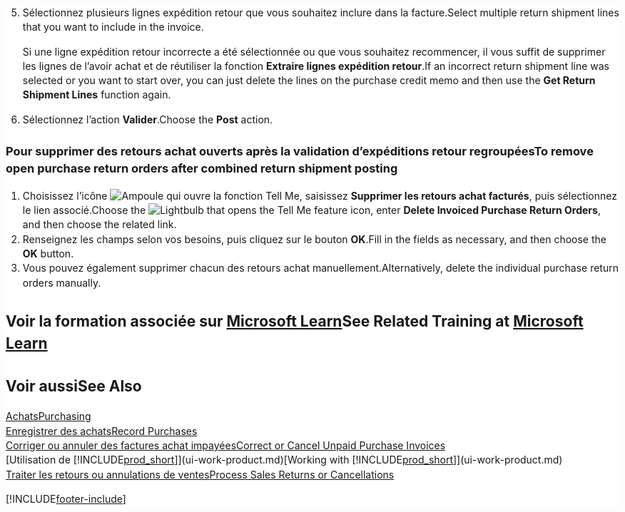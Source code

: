 5. <span data-ttu-id="317d2-247">Sélectionnez plusieurs lignes expédition retour que vous souhaitez inclure dans la facture.</span><span class="sxs-lookup"><span data-stu-id="317d2-247">Select multiple return shipment lines that you want to include in the invoice.</span></span>  

    <span data-ttu-id="317d2-248">Si une ligne expédition retour incorrecte a été sélectionnée ou que vous souhaitez recommencer, il vous suffit de supprimer les lignes de l’avoir achat et de réutiliser la fonction **Extraire lignes expédition retour**.</span><span class="sxs-lookup"><span data-stu-id="317d2-248">If an incorrect return shipment line was selected or you want to start over, you can just delete the lines on the purchase credit memo and then use the **Get Return Shipment Lines** function again.</span></span>  
6. <span data-ttu-id="317d2-249">Sélectionnez l’action **Valider**.</span><span class="sxs-lookup"><span data-stu-id="317d2-249">Choose the **Post** action.</span></span>  

### <a name="to-remove-open-purchase-return-orders-after-combined-return-shipment-posting"></a><span data-ttu-id="317d2-250">Pour supprimer des retours achat ouverts après la validation d’expéditions retour regroupées</span><span class="sxs-lookup"><span data-stu-id="317d2-250">To remove open purchase return orders after combined return shipment posting</span></span>  

1. <span data-ttu-id="317d2-251">Choisissez l’icône ![Ampoule qui ouvre la fonction Tell Me](media/ui-search/search_small.png "Dites-moi ce que vous voulez faire"), saisissez **Supprimer les retours achat facturés**, puis sélectionnez le lien associé.</span><span class="sxs-lookup"><span data-stu-id="317d2-251">Choose the ![Lightbulb that opens the Tell Me feature](media/ui-search/search_small.png "Tell me what you want to do") icon, enter **Delete Invoiced Purchase Return Orders**, and then choose the related link.</span></span>  
2. <span data-ttu-id="317d2-252">Renseignez les champs selon vos besoins, puis cliquez sur le bouton **OK**.</span><span class="sxs-lookup"><span data-stu-id="317d2-252">Fill in the fields as necessary, and then choose the **OK** button.</span></span>  
3. <span data-ttu-id="317d2-253">Vous pouvez également supprimer chacun des retours achat manuellement.</span><span class="sxs-lookup"><span data-stu-id="317d2-253">Alternatively, delete the individual purchase return orders manually.</span></span>

## <a name="see-related-training-at-microsoft-learn"></a><span data-ttu-id="317d2-254">Voir la formation associée sur [Microsoft Learn](/learn/paths/return-items-dynamics-365-business-central/)</span><span class="sxs-lookup"><span data-stu-id="317d2-254">See Related Training at [Microsoft Learn](/learn/paths/return-items-dynamics-365-business-central/)</span></span>

## <a name="see-also"></a><span data-ttu-id="317d2-255">Voir aussi</span><span class="sxs-lookup"><span data-stu-id="317d2-255">See Also</span></span>
[<span data-ttu-id="317d2-256">Achats</span><span class="sxs-lookup"><span data-stu-id="317d2-256">Purchasing</span></span>](purchasing-manage-purchasing.md)  
[<span data-ttu-id="317d2-257">Enregistrer des achats</span><span class="sxs-lookup"><span data-stu-id="317d2-257">Record Purchases</span></span>](purchasing-how-record-purchases.md)  
[<span data-ttu-id="317d2-258">Corriger ou annuler des factures achat impayées</span><span class="sxs-lookup"><span data-stu-id="317d2-258">Correct or Cancel Unpaid Purchase Invoices</span></span>](purchasing-how-correct-cancel-unpaid-purchase-invoices.md)  
<span data-ttu-id="317d2-259">[Utilisation de [!INCLUDE[prod_short](includes/prod_short.md)]](ui-work-product.md)</span><span class="sxs-lookup"><span data-stu-id="317d2-259">[Working with [!INCLUDE[prod_short](includes/prod_short.md)]](ui-work-product.md)</span></span>  
[<span data-ttu-id="317d2-260">Traiter les retours ou annulations de ventes</span><span class="sxs-lookup"><span data-stu-id="317d2-260">Process Sales Returns or Cancellations</span></span>](sales-how-process-sales-returns-cancellations.md)  


[!INCLUDE[footer-include](includes/footer-banner.md)]